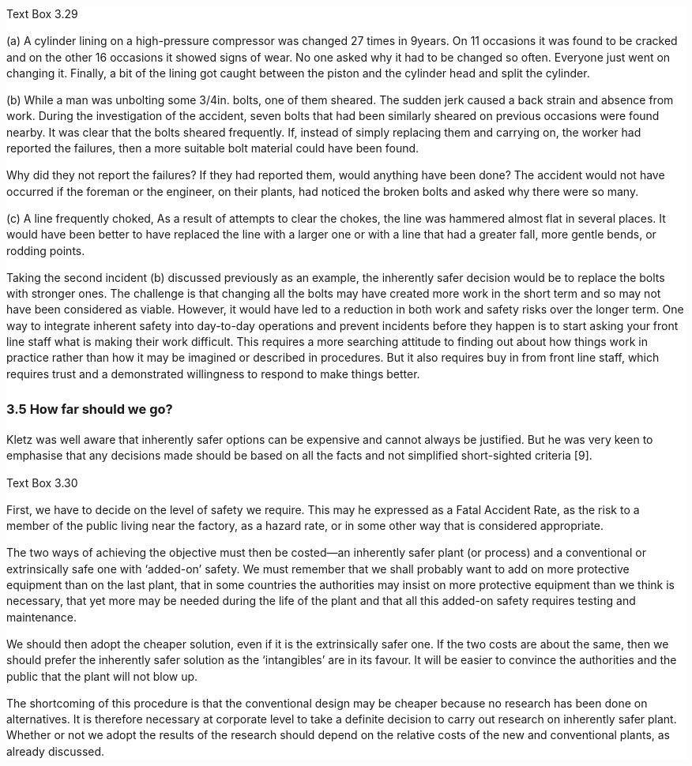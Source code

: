 Text Box 3.29

(a) A cylinder lining on a high-pressure compressor was changed 27 times in 9years. On 11 occasions it was found to be cracked and on the other 16 occasions it showed signs of wear. No one asked why it had to be changed so often. Everyone just went on changing it. Finally, a bit of the lining got caught between the piston and the cylinder head and split the cylinder.

(b) While a man was unbolting some 3/4in. bolts, one of them sheared. The sudden jerk caused a back strain and absence from work. During the investigation of the accident, seven bolts that had been similarly sheared on previous occasions were found nearby. It was clear that the bolts sheared frequently. If, instead of simply replacing them and carrying on, the worker had reported the failures, then a more suitable bolt material could have been found.

Why did they not report the failures? If they had reported them, would anything have been done? The accident would not have occurred if the foreman or the engineer, on their plants, had noticed the broken bolts and asked why there were so many.

(c) A line frequently choked, As a result of attempts to clear the chokes, the line was hammered almost flat in several places. It would have been better to have replaced the line with a larger one or with a line that had a greater fall, more gentle bends, or rodding points.

Taking the second incident (b) discussed previously as an example, the inherently safer decision would be to replace the bolts with stronger ones. The challenge is that changing all the bolts may have created more work in the short term and so may not have been considered as viable. However, it would have led to a reduction in both work and safety risks over the longer term. One way to integrate inherent safety into day-to-day operations and prevent incidents before they happen is to start asking your front line staff what is making their work difficult. This requires a more searching attitude to finding out about how things work in practice rather than how it may be imagined or described in procedures. But it also requires buy in from front line staff, which requires trust and a demonstrated willingness to respond to make things better.

### 3.5 How far should we go?

Kletz was well aware that inherently safer options can be expensive and cannot always be justified. But he was very keen to emphasise that any decisions made should be based on all the facts and not simplified short-sighted criteria [9].

Text Box 3.30

First, we have to decide on the level of safety we require. This may he expressed as a Fatal Accident Rate, as the risk to a member of the public living near the factory, as a hazard rate, or in some other way that is considered appropriate.

The two ways of achieving the objective must then be costed—an inherently safer plant (or process) and a conventional or extrinsically safe one with ‘added-on’ safety. We must remember that we shall probably want to add on more protective equipment than on the last plant, that in some countries the authorities may insist on more protective equipment than we think is necessary, that yet more may be needed during the life of the plant and that all this added-on safety requires testing and maintenance.

We should then adopt the cheaper solution, even if it is the extrinsically safer one. If the two costs are about the same, then we should prefer the inherently safer solution as the ‘intangibles’ are in its favour. It will be easier to convince the authorities and the public that the plant will not blow up.

The shortcoming of this procedure is that the conventional design may be cheaper because no research has been done on alternatives. It is therefore necessary at corporate level to take a definite decision to carry out research on inherently safer plant. Whether or not we adopt the results of the research should depend on the relative costs of the new and conventional plants, as already discussed.
